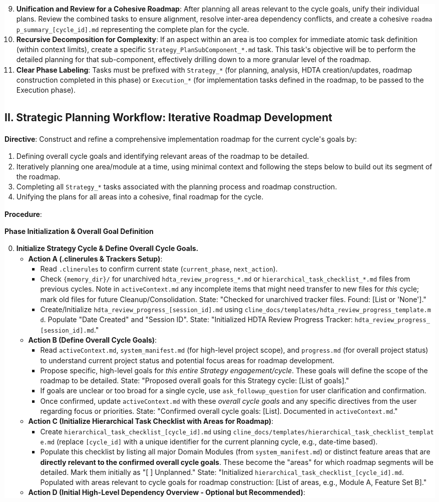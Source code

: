 9.  **Unification and Review for a Cohesive Roadmap**: After planning all areas relevant to the cycle goals, unify their individual plans. Review the combined tasks to ensure alignment, resolve inter-area dependency conflicts, and create a cohesive `roadmap_summary_[cycle_id].md` representing the complete plan for the cycle.
10. **Recursive Decomposition for Complexity**: If an aspect within an area is too complex for immediate atomic task definition (within context limits), create a specific `Strategy_PlanSubComponent_*.md` task. This task's objective will be to perform the detailed planning for that sub-component, effectively drilling down to a more granular level of the roadmap.
11. **Clear Phase Labeling**: Tasks must be prefixed with `Strategy_*` (for planning, analysis, HDTA creation/updates, roadmap construction completed in this phase) or `Execution_*` (for implementation tasks defined in the roadmap, to be passed to the Execution phase).

## II. Strategic Planning Workflow: Iterative Roadmap Development

**Directive**: Construct and refine a comprehensive implementation roadmap for the current cycle's goals by:
1. Defining overall cycle goals and identifying relevant areas of the roadmap to be detailed.
2. Iteratively planning one area/module at a time, using minimal context and following the steps below to build out its segment of the roadmap.
3. Completing all `Strategy_*` tasks associated with the planning process and roadmap construction.
4. Unifying the plans for all areas into a cohesive, final roadmap for the cycle.

**Procedure**:

**Phase Initialization & Overall Goal Definition**

0.  **Initialize Strategy Cycle & Define Overall Cycle Goals.**
    *   **Action A (.clinerules & Trackers Setup)**:
        *   Read `.clinerules` to confirm current state (`current_phase`, `next_action`).
        *   Check `{memory_dir}/` for unarchived `hdta_review_progress_*.md` or `hierarchical_task_checklist_*.md` files from previous cycles. Note in `activeContext.md` any incomplete items that might need transfer to new files for *this* cycle; mark old files for future Cleanup/Consolidation. State: "Checked for unarchived tracker files. Found: [List or 'None']."
        *   Create/Initialize `hdta_review_progress_[session_id].md` using `cline_docs/templates/hdta_review_progress_template.md`. Populate "Date Created" and "Session ID". State: "Initialized HDTA Review Progress Tracker: `hdta_review_progress_[session_id].md`."
    *   **Action B (Define Overall Cycle Goals)**:
        *   Read `activeContext.md`, `system_manifest.md` (for high-level project scope), and `progress.md` (for overall project status) to understand current project status and potential focus areas for roadmap development.
        *   Propose specific, high-level goals for *this entire Strategy engagement/cycle*. These goals will define the scope of the roadmap to be detailed. State: "Proposed overall goals for this Strategy cycle: [List of goals]."
        *   If goals are unclear or too broad for a single cycle, use `ask_followup_question` for user clarification and confirmation.
        *   Once confirmed, update `activeContext.md` with these *overall cycle goals* and any specific directives from the user regarding focus or priorities. State: "Confirmed overall cycle goals: [List]. Documented in `activeContext.md`."
    *   **Action C (Initialize Hierarchical Task Checklist with Areas for Roadmap)**:
        *   Create `hierarchical_task_checklist_[cycle_id].md` using `cline_docs/templates/hierarchical_task_checklist_template.md` (replace `[cycle_id]` with a unique identifier for the current planning cycle, e.g., date-time based).
        *   Populate this checklist by listing all major Domain Modules (from `system_manifest.md`) or distinct feature areas that are **directly relevant to the confirmed overall cycle goals**. These become the "areas" for which roadmap segments will be detailed. Mark them initially as "[ ] Unplanned." State: "Initialized `hierarchical_task_checklist_[cycle_id].md`. Populated with areas relevant to cycle goals for roadmap construction: [List of areas, e.g., Module A, Feature Set B]."
    *   **Action D (Initial High-Level Dependency Overview - Optional but Recommended)**: